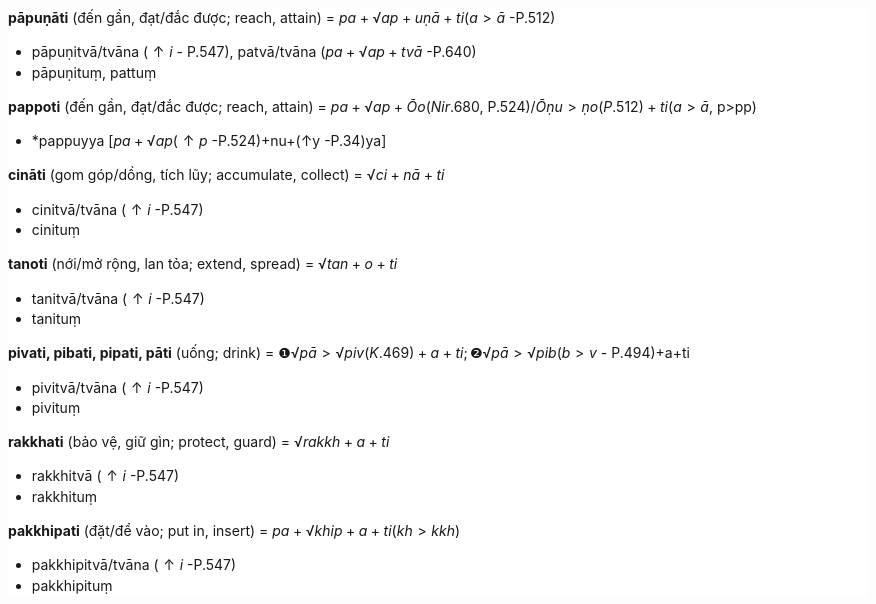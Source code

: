 $\textbf{pāpuṇāti}$ (đến gần, đạt/đắc được; reach, attain) = $pa+√ap+uṇā+ti (a>ā$ -P.512)

- pāpuṇitvā/tvāna ($↑i$ - P.547), patvā/tvāna ($pa+√ap+tvā$ -P.640)
- pāpuṇituṃ, pattuṃ

$\textbf{pappoti}$ (đến gần, đạt/đắc được; reach, attain) = $pa+√ap+Ō o(Nir.680,$ P.524)/$Ō ṇu>ṇo(P.512)+ti (a>ā,$ p>pp)

- *pappuyya [$pa+√ap(↑p$ -P.524)+nu+(↑y -P.34)ya]

$\textbf{cināti}$ (gom góp/dồng, tích lũy; accumulate, collect) = $√ci+nā+ti$

- cinitvā/tvāna ($↑i$ -P.547)
- cinituṃ

$\textbf{tanoti}$ (nới/mở rộng, lan tỏa; extend, spread) = $√tan+o+ti$

- tanitvā/tvāna ($↑i$ -P.547)
- tanituṃ

$\textbf{pivati, pibati, pipati, pāti}$ (uống; drink) = $❶√pā>√piv(K.469)+a+ti; ❷√pā>√pib(b>v$ - P.494)+a+ti

- pivitvā/tvāna ($↑i$ -P.547)
- pivituṃ

$\textbf{rakkhati}$ (bảo vệ, giữ gìn; protect, guard) = $√rakkh+a+ti$

- rakkhitvā ($↑i$ -P.547)
- rakkhituṃ

$\textbf{pakkhipati}$ (đặt/để vào; put in, insert) = $pa+√khip+a+ti (kh>kkh)$

- pakkhipitvā/tvāna ($↑i$ -P.547)
- pakkhipituṃ